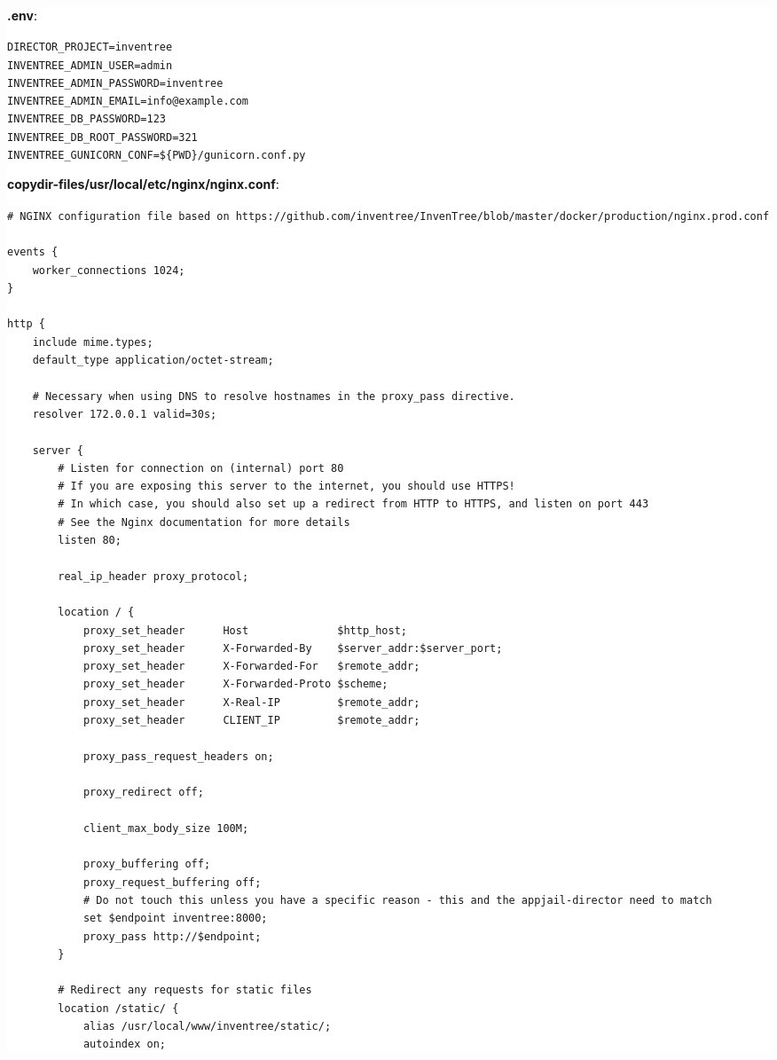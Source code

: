 **.env**:

```
DIRECTOR_PROJECT=inventree
INVENTREE_ADMIN_USER=admin
INVENTREE_ADMIN_PASSWORD=inventree
INVENTREE_ADMIN_EMAIL=info@example.com
INVENTREE_DB_PASSWORD=123
INVENTREE_DB_ROOT_PASSWORD=321
INVENTREE_GUNICORN_CONF=${PWD}/gunicorn.conf.py
```

**copydir-files/usr/local/etc/nginx/nginx.conf**:

```
# NGINX configuration file based on https://github.com/inventree/InvenTree/blob/master/docker/production/nginx.prod.conf

events {
    worker_connections 1024;
}

http {
    include mime.types;
    default_type application/octet-stream;

    # Necessary when using DNS to resolve hostnames in the proxy_pass directive.
    resolver 172.0.0.1 valid=30s;

    server {
        # Listen for connection on (internal) port 80
        # If you are exposing this server to the internet, you should use HTTPS!
        # In which case, you should also set up a redirect from HTTP to HTTPS, and listen on port 443
        # See the Nginx documentation for more details
        listen 80;

        real_ip_header proxy_protocol;

        location / {
            proxy_set_header      Host              $http_host;
            proxy_set_header      X-Forwarded-By    $server_addr:$server_port;
            proxy_set_header      X-Forwarded-For   $remote_addr;
            proxy_set_header      X-Forwarded-Proto $scheme;
            proxy_set_header      X-Real-IP         $remote_addr;
            proxy_set_header      CLIENT_IP         $remote_addr;

            proxy_pass_request_headers on;

            proxy_redirect off;

            client_max_body_size 100M;

            proxy_buffering off;
            proxy_request_buffering off;
            # Do not touch this unless you have a specific reason - this and the appjail-director need to match
            set $endpoint inventree:8000;
            proxy_pass http://$endpoint;
        }

        # Redirect any requests for static files
        location /static/ {
            alias /usr/local/www/inventree/static/;
            autoindex on;
```